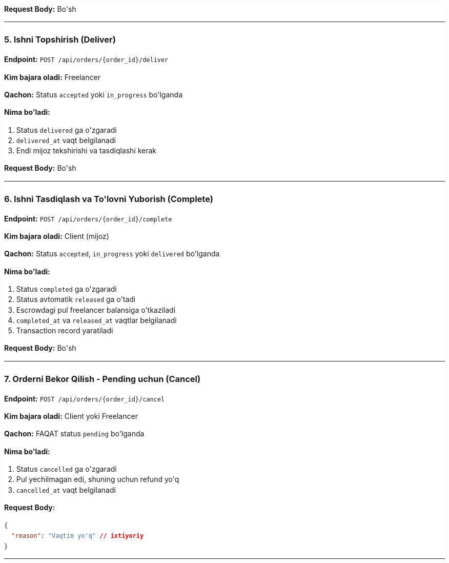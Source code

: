 **Request Body:** Bo'sh

---

### 5. Ishni Topshirish (Deliver)

**Endpoint:** `POST /api/orders/{order_id}/deliver`

**Kim bajara oladi:** Freelancer

**Qachon:** Status `accepted` yoki `in_progress` bo'lganda

**Nima bo'ladi:**
1. Status `delivered` ga o'zgaradi
2. `delivered_at` vaqt belgilanadi
3. Endi mijoz tekshirishi va tasdiqlashi kerak

**Request Body:** Bo'sh

---

### 6. Ishni Tasdiqlash va To'lovni Yuborish (Complete)

**Endpoint:** `POST /api/orders/{order_id}/complete`

**Kim bajara oladi:** Client (mijoz)

**Qachon:** Status `accepted`, `in_progress` yoki `delivered` bo'lganda

**Nima bo'ladi:**
1. Status `completed` ga o'zgaradi
2. Status avtomatik `released` ga o'tadi
3. Escrowdagi pul freelancer balansiga o'tkaziladi
4. `completed_at` va `released_at` vaqtlar belgilanadi
5. Transaction record yaratiladi

**Request Body:** Bo'sh

---

### 7. Orderni Bekor Qilish - Pending uchun (Cancel)

**Endpoint:** `POST /api/orders/{order_id}/cancel`

**Kim bajara oladi:** Client yoki Freelancer

**Qachon:** FAQAT status `pending` bo'lganda

**Nima bo'ladi:**
1. Status `cancelled` ga o'zgaradi
2. Pul yechilmagan edi, shuning uchun refund yo'q
3. `cancelled_at` vaqt belgilanadi

**Request Body:**
```json
{
  "reason": "Vaqtim yo'q" // ixtiyoriy
}
```

---